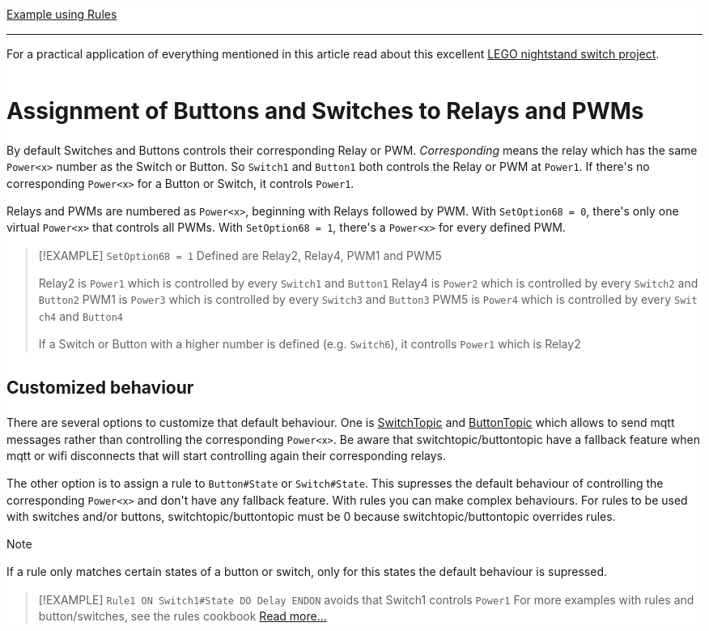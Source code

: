 [Example using Rules](Rule-Cookbook#button-with-single-press-double-press-and-hold)

---
For a practical application of everything mentioned in this article read about this excellent [LEGO nightstand switch project](https://jeff.noxon.cc/2018/11/21/lego-nightstand-light-switch/).

# Assignment of Buttons and Switches to Relays and PWMs

By default Switches and Buttons controls their corresponding Relay or PWM. _Corresponding_ means the relay which has the same `Power<x>` number as the Switch or Button. So `Switch1` and `Button1` both controls the Relay or PWM at `Power1`.
If there's no corresponding `Power<x>` for a Button or Switch, it controls `Power1`.

Relays and PWMs are numbered as `Power<x>`, beginning with Relays followed by PWM. With `SetOption68 = 0`, there's only one virtual `Power<x>` that controls all PWMs. With `SetOption68 = 1`, there's a `Power<x>` for every defined PWM.

> [!EXAMPLE]
> `SetOption68 = 1`
> Defined are Relay2, Relay4, PWM1 and PWM5
>
> Relay2 is `Power1` which is controlled by every `Switch1` and `Button1`
> Relay4 is `Power2` which is controlled by every `Switch2` and `Button2`
> PWM1 is `Power3` which is controlled by every `Switch3` and `Button3`
> PWM5 is `Power4` which is controlled by every `Switch4` and `Button4`
>
> If a Switch or Button with a higher number is defined (e.g. `Switch6`), it controlls `Power1` which is Relay2

## Customized behaviour

There are several options to customize that default behaviour. One is [SwitchTopic](#SwitchTopic) and [ButtonTopic](#ButtonTopic) which allows to send mqtt messages rather than controlling the corresponding `Power<x>`. Be aware that switchtopic/buttontopic have a fallback feature when mqtt or wifi disconnects that will start controlling again their corresponding relays.

The other option is to assign a rule to `Button#State` or `Switch#State`. This supresses the default behaviour of controlling the corresponding `Power<x>` and don't have any fallback feature. With rules you can make complex behaviours. For rules to be used with switches and/or buttons, switchtopic/buttontopic must be 0 because switchtopic/buttontopic overrides rules.

> [!NOTE]
> If a rule only matches certain states of a button or switch, only for this states the default behaviour is supressed.

> [!EXAMPLE]
> `Rule1 ON Switch1#State DO Delay ENDON` avoids that Switch1 controls `Power1`
For more examples with rules and button/switches, see the rules cookbook [Read more...](Rules)

